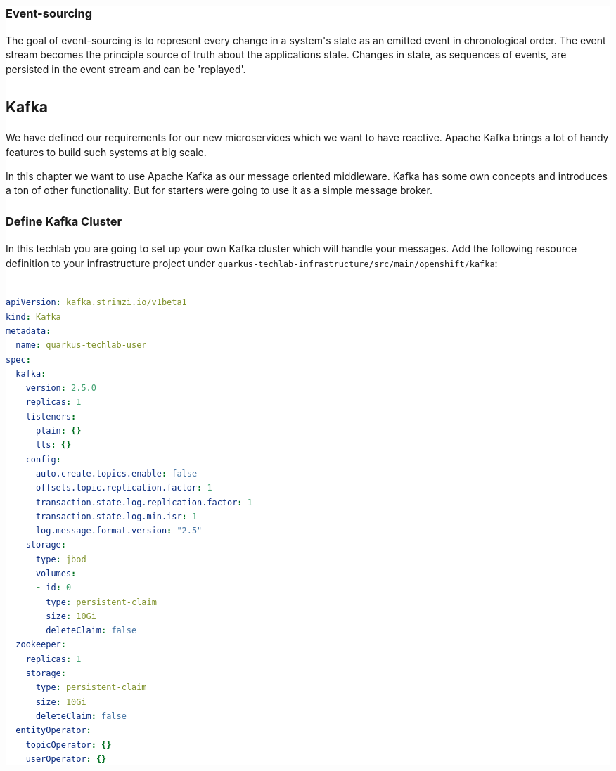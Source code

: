 ### Event-sourcing

The goal of event-sourcing is to represent every change in a system's state as an emitted event in chronological order. The event stream becomes the principle source of truth about the applications state. Changes in state, as sequences of events, are persisted in the event stream and can be 'replayed'.

## Kafka

We have defined our requirements for our new microservices which we want to have reactive. Apache Kafka brings a lot of handy features to build such systems at big scale. 

In this chapter we want to use Apache Kafka as our message oriented middleware. Kafka has some own concepts and introduces a ton of other functionality. But for starters were going to use it as a simple message broker.

### Define Kafka Cluster

In this techlab you are going to set up your own Kafka cluster which will handle your messages. Add the following resource definition to your infrastructure project under `quarkus-techlab-infrastructure/src/main/openshift/kafka`: 

```yaml

apiVersion: kafka.strimzi.io/v1beta1
kind: Kafka
metadata:
  name: quarkus-techlab-user
spec:
  kafka:
    version: 2.5.0
    replicas: 1
    listeners:
      plain: {}
      tls: {}
    config:
      auto.create.topics.enable: false
      offsets.topic.replication.factor: 1
      transaction.state.log.replication.factor: 1
      transaction.state.log.min.isr: 1
      log.message.format.version: "2.5"
    storage:
      type: jbod
      volumes:
      - id: 0
        type: persistent-claim
        size: 10Gi
        deleteClaim: false
  zookeeper:
    replicas: 1
    storage:
      type: persistent-claim
      size: 10Gi
      deleteClaim: false
  entityOperator:
    topicOperator: {}
    userOperator: {}

```
